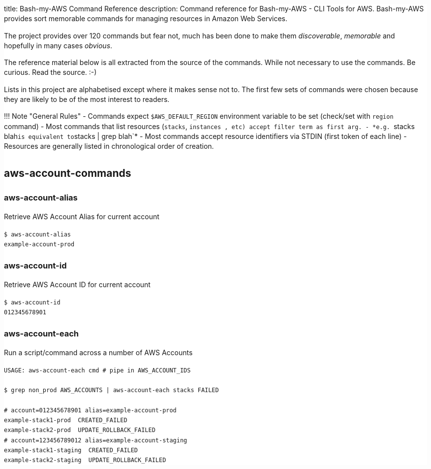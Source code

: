 title: Bash-my-AWS Command Reference
description: Command reference for Bash-my-AWS - CLI Tools for AWS.
    Bash-my-AWS provides sort memorable commands for managing resources
    in Amazon Web Services.

The project provides over 120 commands but fear not, much has been done
to make them *discoverable*, *memorable* and hopefully in many cases *obvious*.

The reference material below is all extracted from the source of the commands.
While not necessary to use the commands. Be curious. Read the source. :-)

Lists in this project are alphabetised except where it makes sense not to.
The first few sets of commands were chosen because they are likely to be of
the most interest to readers.

!!! Note "General Rules"
    - Commands expect `$AWS_DEFAULT_REGION` environment variable to be set
      (check/set with `region` command)
    - Most commands that list resources (`stacks`, `instances , etc)
      accept filter term as first arg.
        - *e.g. `stacks blah` is equivalent to `stacks | grep blah`*
    - Most commands accept resource identifiers via STDIN
      (first token of each line)
    - Resources are generally listed in chronological order of creation.




## aws-account-commands


### aws-account-alias

Retrieve AWS Account Alias for current account

    $ aws-account-alias
    example-account-prod


### aws-account-id

Retrieve AWS Account ID for current account

    $ aws-account-id
    012345678901


### aws-account-each

Run a script/command across a number of AWS Accounts

    USAGE: aws-account-each cmd # pipe in AWS_ACCOUNT_IDS

    $ grep non_prod AWS_ACCOUNTS | aws-account-each stacks FAILED

    # account=012345678901 alias=example-account-prod
    example-stack1-prod  CREATED_FAILED
    example-stack2-prod  UPDATE_ROLLBACK_FAILED
    # account=123456789012 alias=example-account-staging
    example-stack1-staging  CREATED_FAILED
    example-stack2-staging  UPDATE_ROLLBACK_FAILED
